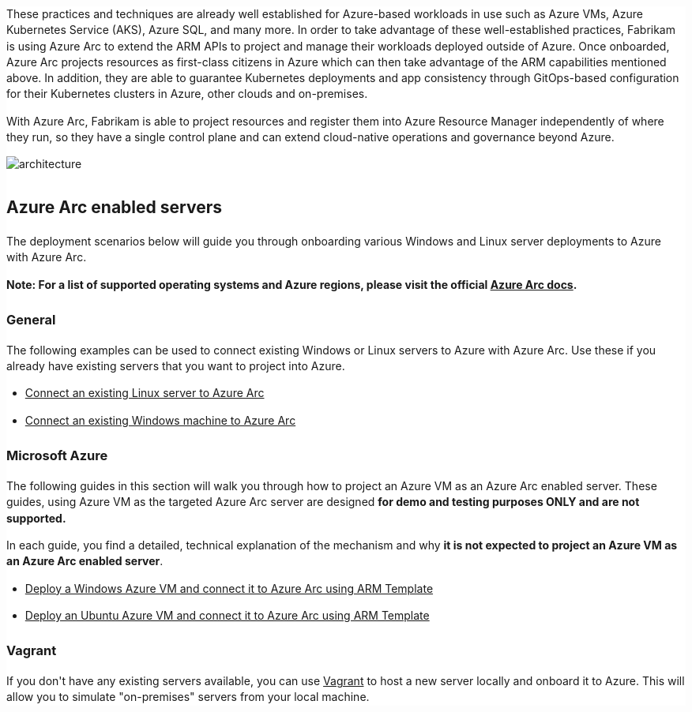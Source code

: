 These practices and techniques are already well established for Azure-based workloads in use such as Azure VMs, Azure Kubernetes Service (AKS), Azure SQL, and many more. In order to take advantage of these well-established practices, Fabrikam is using Azure Arc to extend the ARM APIs to project and manage their workloads deployed outside of Azure. Once onboarded, Azure Arc projects resources as first-class citizens in Azure which can then take advantage of the ARM capabilities mentioned above. In addition, they are able to guarantee Kubernetes deployments and app consistency through GitOps-based configuration for their Kubernetes clusters in Azure, other clouds and on-premises.

With Azure Arc, Fabrikam is able to project resources and register them into Azure Resource Manager independently of where they run, so they have a single control plane and can extend cloud-native operations and governance beyond Azure.

![architecture](/img/architecture_white.jpg)

## Azure Arc enabled servers

The deployment scenarios below will guide you through onboarding various Windows and Linux server deployments to Azure with Azure Arc.

**Note: For a list of supported operating systems and Azure regions, please visit the official [Azure Arc docs](https://docs.microsoft.com/azure/azure-arc/servers/overview).**

### General

The following examples can be used to connect existing Windows or Linux servers to Azure with Azure Arc. Use these if you already have existing servers that you want to project into Azure.

* [Connect an existing Linux server to Azure Arc](../azure_arc_jumpstart/azure_arc_servers/general/onboard_server_linux/)

* [Connect an existing Windows machine to Azure Arc](../azure_arc_jumpstart/azure_arc_servers/general/onboard_server_win/)

### Microsoft Azure

The following guides in this section will walk you through how to project an Azure VM as an Azure Arc enabled server.
These guides, using Azure VM as the targeted Azure Arc server are designed **for demo and testing purposes ONLY and are not supported.**

In each guide, you find a detailed, technical explanation of the mechanism and why **it is not expected to project an Azure VM as an Azure Arc enabled server**.

* [Deploy a Windows Azure VM and connect it to Azure Arc using ARM Template](../azure_arc_jumpstart/azure_arc_servers/azure/azure_arm_template_linux/)

* [Deploy an Ubuntu Azure VM and connect it to Azure Arc using ARM Template](../azure_arc_jumpstart/azure_arc_servers/azure/azure_arm_template_win/)

### Vagrant

If you don't have any existing servers available, you can use [Vagrant](https://www.vagrantup.com/) to host a new server locally and onboard it to Azure. This will allow you to simulate "on-premises" servers from your local machine. 
